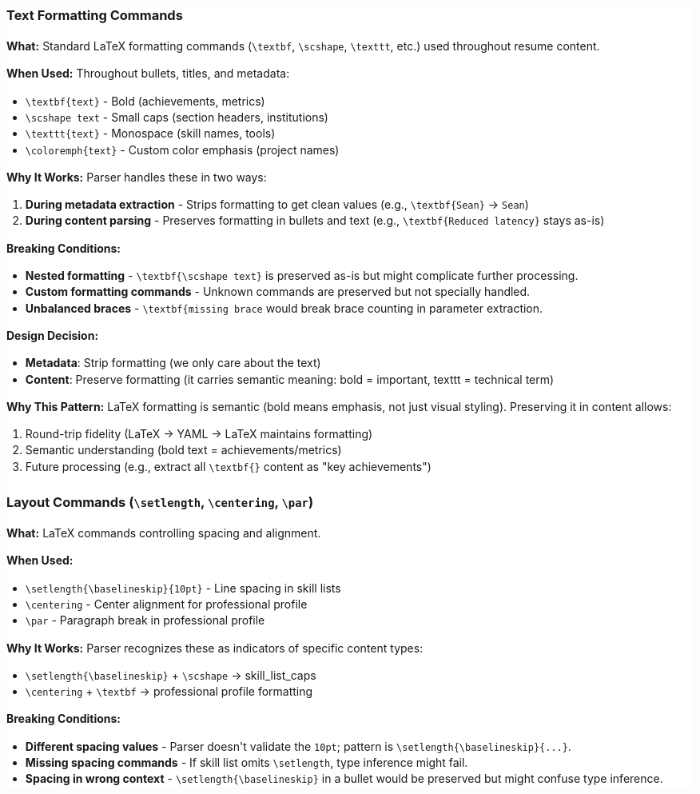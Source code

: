 ### Text Formatting Commands

**What:** Standard LaTeX formatting commands (`\textbf`, `\scshape`, `\texttt`, etc.) used throughout resume content.

**When Used:** Throughout bullets, titles, and metadata:
- `\textbf{text}` - Bold (achievements, metrics)
- `\scshape text` - Small caps (section headers, institutions)
- `\texttt{text}` - Monospace (skill names, tools)
- `\coloremph{text}` - Custom color emphasis (project names)

**Why It Works:** Parser handles these in two ways:
1. **During metadata extraction** - Strips formatting to get clean values (e.g., `\textbf{Sean}` → `Sean`)
2. **During content parsing** - Preserves formatting in bullets and text (e.g., `\textbf{Reduced latency}` stays as-is)

**Breaking Conditions:**
- **Nested formatting** - `\textbf{\scshape text}` is preserved as-is but might complicate further processing.
- **Custom formatting commands** - Unknown commands are preserved but not specially handled.
- **Unbalanced braces** - `\textbf{missing brace` would break brace counting in parameter extraction.

**Design Decision:**
- **Metadata**: Strip formatting (we only care about the text)
- **Content**: Preserve formatting (it carries semantic meaning: bold = important, texttt = technical term)

**Why This Pattern:** LaTeX formatting is semantic (bold means emphasis, not just visual styling). Preserving it in content allows:
1. Round-trip fidelity (LaTeX → YAML → LaTeX maintains formatting)
2. Semantic understanding (bold text = achievements/metrics)
3. Future processing (e.g., extract all `\textbf{}` content as "key achievements")

### Layout Commands (`\setlength`, `\centering`, `\par`)

**What:** LaTeX commands controlling spacing and alignment.

**When Used:**
- `\setlength{\baselineskip}{10pt}` - Line spacing in skill lists
- `\centering` - Center alignment for professional profile
- `\par` - Paragraph break in professional profile

**Why It Works:** Parser recognizes these as indicators of specific content types:
- `\setlength{\baselineskip}` + `\scshape` → skill_list_caps
- `\centering` + `\textbf` → professional profile formatting

**Breaking Conditions:**
- **Different spacing values** - Parser doesn't validate the `10pt`; pattern is `\setlength{\baselineskip}{...}`.
- **Missing spacing commands** - If skill list omits `\setlength`, type inference might fail.
- **Spacing in wrong context** - `\setlength{\baselineskip}` in a bullet would be preserved but might confuse type inference.
